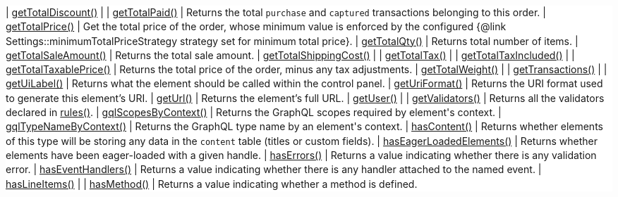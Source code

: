 | [getTotalDiscount()](craft-commerce-elements-order.md#method-gettotaldiscount)                                                                                                                      |
| [getTotalPaid()](craft-commerce-elements-order.md#method-gettotalpaid)                                                                                                                              | Returns the total `purchase` and `captured` transactions belonging to this order.
| [getTotalPrice()](craft-commerce-elements-order.md#method-gettotalprice)                                                                                                                            | Get the total price of the order, whose minimum value is enforced by the configured {@link Settings::minimumTotalPriceStrategy strategy set for minimum total price}.
| [getTotalQty()](craft-commerce-elements-order.md#method-gettotalqty)                                                                                                                                | Returns total number of items.
| [getTotalSaleAmount()](craft-commerce-elements-order.md#method-gettotalsaleamount)                                                                                                                  | Returns the total sale amount.
| [getTotalShippingCost()](craft-commerce-elements-order.md#method-gettotalshippingcost)                                                                                                              |
| [getTotalTax()](craft-commerce-elements-order.md#method-gettotaltax)                                                                                                                                |
| [getTotalTaxIncluded()](craft-commerce-elements-order.md#method-gettotaltaxincluded)                                                                                                                |
| [getTotalTaxablePrice()](craft-commerce-elements-order.md#method-gettotaltaxableprice)                                                                                                              | Returns the total price of the order, minus any tax adjustments.
| [getTotalWeight()](craft-commerce-elements-order.md#method-gettotalweight)                                                                                                                          |
| [getTransactions()](craft-commerce-elements-order.md#method-gettransactions)                                                                                                                        |
| [getUiLabel()](https://docs.craftcms.com/api/v3/craft-base-element.html#method-getuilabel "Defined by craft\base\Element")                                                                          | Returns what the element should be called within the control panel.
| [getUriFormat()](https://docs.craftcms.com/api/v3/craft-base-element.html#method-geturiformat "Defined by craft\base\Element")                                                                      | Returns the URI format used to generate this element’s URI.
| [getUrl()](https://docs.craftcms.com/api/v3/craft-base-element.html#method-geturl "Defined by craft\base\Element")                                                                                  | Returns the element’s full URL.
| [getUser()](craft-commerce-elements-order.md#method-getuser)                                                                                                                                        |
| [getValidators()](https://www.yiiframework.com/doc/api/2.0/yii-base-model#getValidators()-detail "Defined by yii\base\Model")                                                                       | Returns all the validators declared in [rules()](https://www.yiiframework.com/doc/api/2.0/yii-base-model#rules()-detail).
| [gqlScopesByContext()](https://docs.craftcms.com/api/v3/craft-base-element.html#method-gqlscopesbycontext "Defined by craft\base\Element")                                                          | Returns the GraphQL scopes required by element's context.
| [gqlTypeNameByContext()](https://docs.craftcms.com/api/v3/craft-base-element.html#method-gqltypenamebycontext "Defined by craft\base\Element")                                                      | Returns the GraphQL type name by an element's context.
| [hasContent()](craft-commerce-elements-traits-orderelementtrait.md#method-hascontent "Defined by craft\commerce\elements\traits\OrderElementTrait")                                                 | Returns whether elements of this type will be storing any data in the `content` table (titles or custom fields).
| [hasEagerLoadedElements()](https://docs.craftcms.com/api/v3/craft-base-element.html#method-haseagerloadedelements "Defined by craft\base\Element")                                                  | Returns whether elements have been eager-loaded with a given handle.
| [hasErrors()](https://docs.craftcms.com/api/v3/craft-base-model.html#method-haserrors "Defined by craft\base\Model")                                                                                | Returns a value indicating whether there is any validation error.
| [hasEventHandlers()](https://www.yiiframework.com/doc/api/2.0/yii-base-component#hasEventHandlers()-detail "Defined by yii\base\Component")                                                         | Returns a value indicating whether there is any handler attached to the named event.
| [hasLineItems()](craft-commerce-elements-order.md#method-haslineitems)                                                                                                                              |
| [hasMethod()](https://www.yiiframework.com/doc/api/2.0/yii-base-component#hasMethod()-detail "Defined by yii\base\Component")                                                                       | Returns a value indicating whether a method is defined.